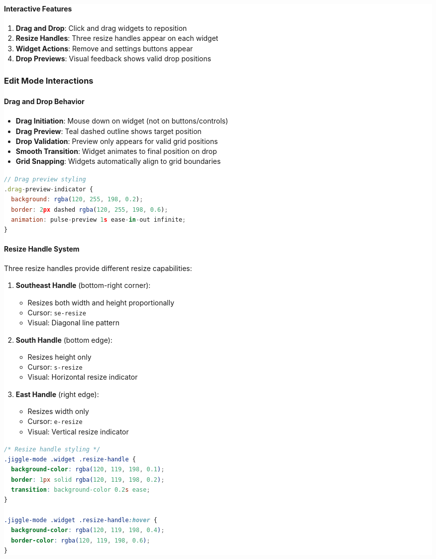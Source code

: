 #### Interactive Features
1. **Drag and Drop**: Click and drag widgets to reposition
2. **Resize Handles**: Three resize handles appear on each widget
3. **Widget Actions**: Remove and settings buttons appear
4. **Drop Previews**: Visual feedback shows valid drop positions

### Edit Mode Interactions

#### Drag and Drop Behavior
- **Drag Initiation**: Mouse down on widget (not on buttons/controls)
- **Drag Preview**: Teal dashed outline shows target position
- **Drop Validation**: Preview only appears for valid grid positions
- **Smooth Transition**: Widget animates to final position on drop
- **Grid Snapping**: Widgets automatically align to grid boundaries

```javascript
// Drag preview styling
.drag-preview-indicator {
  background: rgba(120, 255, 198, 0.2);
  border: 2px dashed rgba(120, 255, 198, 0.6);
  animation: pulse-preview 1s ease-in-out infinite;
}
```

#### Resize Handle System
Three resize handles provide different resize capabilities:

1. **Southeast Handle** (bottom-right corner):
   - Resizes both width and height proportionally
   - Cursor: `se-resize`
   - Visual: Diagonal line pattern

2. **South Handle** (bottom edge):
   - Resizes height only
   - Cursor: `s-resize`
   - Visual: Horizontal resize indicator

3. **East Handle** (right edge):
   - Resizes width only
   - Cursor: `e-resize`
   - Visual: Vertical resize indicator

```css
/* Resize handle styling */
.jiggle-mode .widget .resize-handle {
  background-color: rgba(120, 119, 198, 0.1);
  border: 1px solid rgba(120, 119, 198, 0.2);
  transition: background-color 0.2s ease;
}

.jiggle-mode .widget .resize-handle:hover {
  background-color: rgba(120, 119, 198, 0.4);
  border-color: rgba(120, 119, 198, 0.6);
}
```
